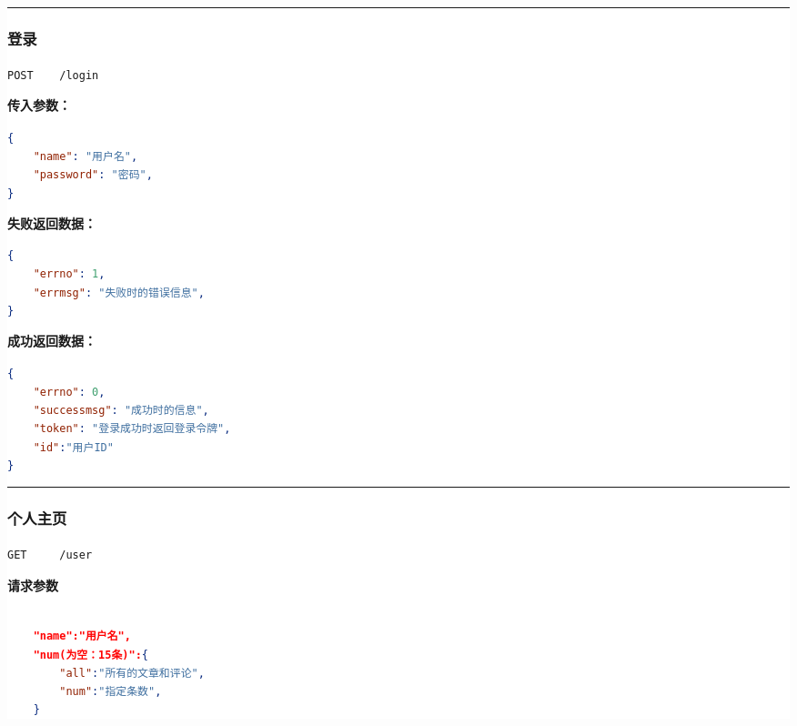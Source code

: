 
----------


### 登录

~~~
POST	/login
~~~

**传入参数：**

```json
{
    "name": "用户名",
    "password": "密码",
}
```

**失败返回数据：**

~~~json
{
    "errno": 1,
    "errmsg": "失败时的错误信息",
}
~~~

**成功返回数据：**

~~~json
{
    "errno": 0,
    "successmsg": "成功时的信息",
    "token": "登录成功时返回登录令牌",
    "id":"用户ID"
}
~~~


----------


### 个人主页

~~~
GET 	/user
~~~

**请求参数**

```json

    "name":"用户名",
    "num(为空：15条)":{
        "all":"所有的文章和评论",
        "num":"指定条数",
    }
```
